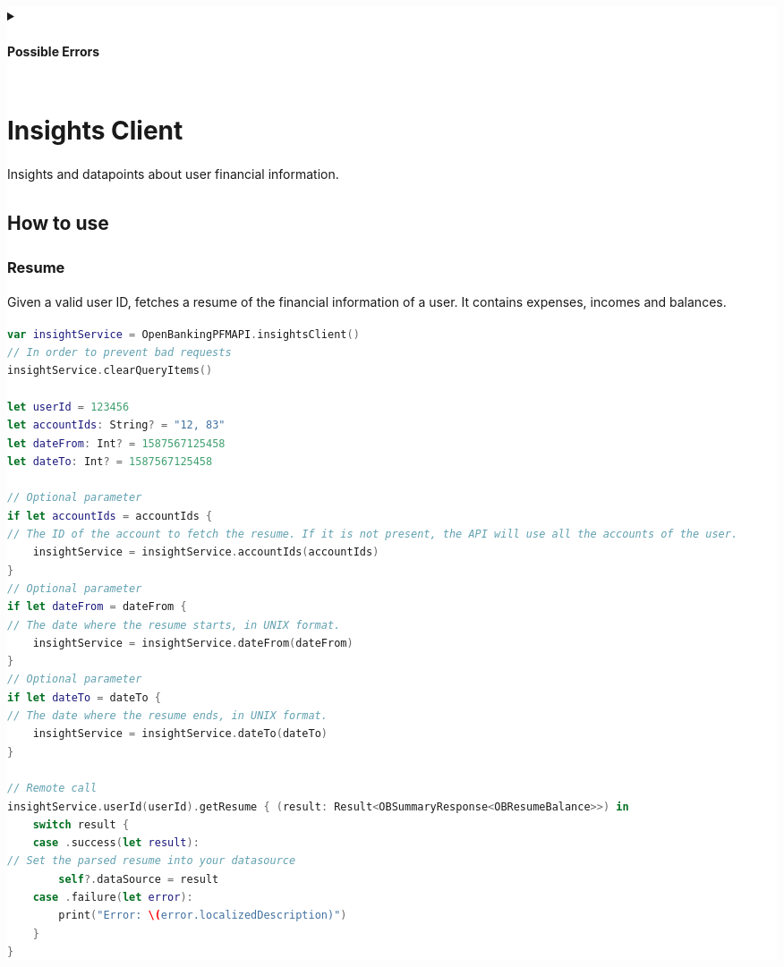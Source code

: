 <details><summary><h4>Possible Errors</h4></summary></details>

# Insights Client

Insights and datapoints about user financial information.

How to use
----------

### Resume

Given a valid user ID, fetches a resume of the financial information of a user. It contains expenses, incomes and balances.

```swift
var insightService = OpenBankingPFMAPI.insightsClient()
// In order to prevent bad requests
insightService.clearQueryItems()

let userId = 123456
let accountIds: String? = "12, 83"
let dateFrom: Int? = 1587567125458
let dateTo: Int? = 1587567125458 

// Optional parameter
if let accountIds = accountIds {
// The ID of the account to fetch the resume. If it is not present, the API will use all the accounts of the user.
    insightService = insightService.accountIds(accountIds)
}
// Optional parameter
if let dateFrom = dateFrom {
// The date where the resume starts, in UNIX format.
    insightService = insightService.dateFrom(dateFrom)
}
// Optional parameter
if let dateTo = dateTo {
// The date where the resume ends, in UNIX format.
    insightService = insightService.dateTo(dateTo)
}

// Remote call
insightService.userId(userId).getResume { (result: Result<OBSummaryResponse<OBResumeBalance>>) in
    switch result {
    case .success(let result):
// Set the parsed resume into your datasource
        self?.dataSource = result
    case .failure(let error):
        print("Error: \(error.localizedDescription)")
    }
}
```
